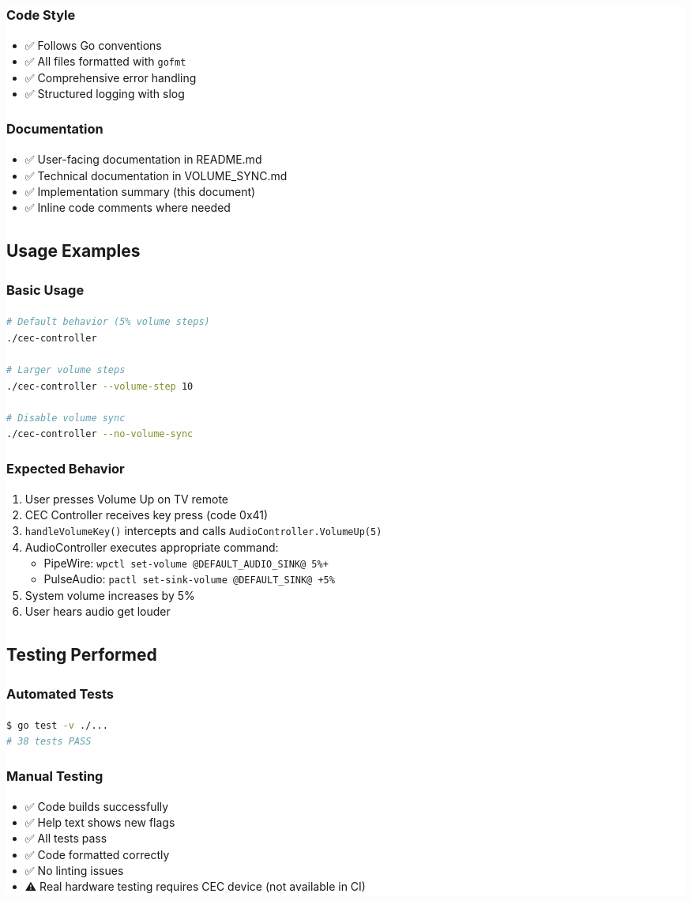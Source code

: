 ### Code Style
- ✅ Follows Go conventions
- ✅ All files formatted with `gofmt`
- ✅ Comprehensive error handling
- ✅ Structured logging with slog

### Documentation
- ✅ User-facing documentation in README.md
- ✅ Technical documentation in VOLUME_SYNC.md
- ✅ Implementation summary (this document)
- ✅ Inline code comments where needed

## Usage Examples

### Basic Usage
```bash
# Default behavior (5% volume steps)
./cec-controller

# Larger volume steps
./cec-controller --volume-step 10

# Disable volume sync
./cec-controller --no-volume-sync
```

### Expected Behavior
1. User presses Volume Up on TV remote
2. CEC Controller receives key press (code 0x41)
3. `handleVolumeKey()` intercepts and calls `AudioController.VolumeUp(5)`
4. AudioController executes appropriate command:
   - PipeWire: `wpctl set-volume @DEFAULT_AUDIO_SINK@ 5%+`
   - PulseAudio: `pactl set-sink-volume @DEFAULT_SINK@ +5%`
5. System volume increases by 5%
6. User hears audio get louder

## Testing Performed

### Automated Tests
```bash
$ go test -v ./...
# 38 tests PASS
```

### Manual Testing
- ✅ Code builds successfully
- ✅ Help text shows new flags
- ✅ All tests pass
- ✅ Code formatted correctly
- ✅ No linting issues
- ⚠️ Real hardware testing requires CEC device (not available in CI)
